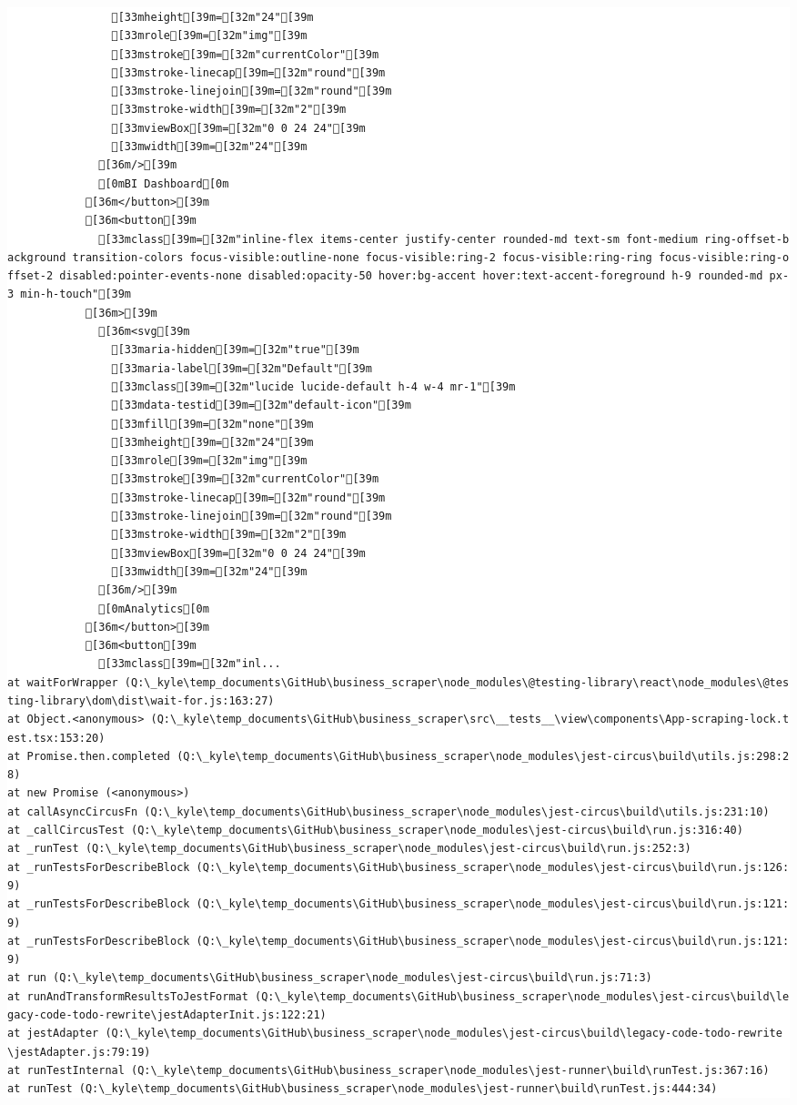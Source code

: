                     [33mheight[39m=[32m"24"[39m
                    [33mrole[39m=[32m"img"[39m
                    [33mstroke[39m=[32m"currentColor"[39m
                    [33mstroke-linecap[39m=[32m"round"[39m
                    [33mstroke-linejoin[39m=[32m"round"[39m
                    [33mstroke-width[39m=[32m"2"[39m
                    [33mviewBox[39m=[32m"0 0 24 24"[39m
                    [33mwidth[39m=[32m"24"[39m
                  [36m/>[39m
                  [0mBI Dashboard[0m
                [36m</button>[39m
                [36m<button[39m
                  [33mclass[39m=[32m"inline-flex items-center justify-center rounded-md text-sm font-medium ring-offset-background transition-colors focus-visible:outline-none focus-visible:ring-2 focus-visible:ring-ring focus-visible:ring-offset-2 disabled:pointer-events-none disabled:opacity-50 hover:bg-accent hover:text-accent-foreground h-9 rounded-md px-3 min-h-touch"[39m
                [36m>[39m
                  [36m<svg[39m
                    [33maria-hidden[39m=[32m"true"[39m
                    [33maria-label[39m=[32m"Default"[39m
                    [33mclass[39m=[32m"lucide lucide-default h-4 w-4 mr-1"[39m
                    [33mdata-testid[39m=[32m"default-icon"[39m
                    [33mfill[39m=[32m"none"[39m
                    [33mheight[39m=[32m"24"[39m
                    [33mrole[39m=[32m"img"[39m
                    [33mstroke[39m=[32m"currentColor"[39m
                    [33mstroke-linecap[39m=[32m"round"[39m
                    [33mstroke-linejoin[39m=[32m"round"[39m
                    [33mstroke-width[39m=[32m"2"[39m
                    [33mviewBox[39m=[32m"0 0 24 24"[39m
                    [33mwidth[39m=[32m"24"[39m
                  [36m/>[39m
                  [0mAnalytics[0m
                [36m</button>[39m
                [36m<button[39m
                  [33mclass[39m=[32m"inl...
    at waitForWrapper (Q:\_kyle\temp_documents\GitHub\business_scraper\node_modules\@testing-library\react\node_modules\@testing-library\dom\dist\wait-for.js:163:27)
    at Object.<anonymous> (Q:\_kyle\temp_documents\GitHub\business_scraper\src\__tests__\view\components\App-scraping-lock.test.tsx:153:20)
    at Promise.then.completed (Q:\_kyle\temp_documents\GitHub\business_scraper\node_modules\jest-circus\build\utils.js:298:28)
    at new Promise (<anonymous>)
    at callAsyncCircusFn (Q:\_kyle\temp_documents\GitHub\business_scraper\node_modules\jest-circus\build\utils.js:231:10)
    at _callCircusTest (Q:\_kyle\temp_documents\GitHub\business_scraper\node_modules\jest-circus\build\run.js:316:40)
    at _runTest (Q:\_kyle\temp_documents\GitHub\business_scraper\node_modules\jest-circus\build\run.js:252:3)
    at _runTestsForDescribeBlock (Q:\_kyle\temp_documents\GitHub\business_scraper\node_modules\jest-circus\build\run.js:126:9)
    at _runTestsForDescribeBlock (Q:\_kyle\temp_documents\GitHub\business_scraper\node_modules\jest-circus\build\run.js:121:9)
    at _runTestsForDescribeBlock (Q:\_kyle\temp_documents\GitHub\business_scraper\node_modules\jest-circus\build\run.js:121:9)
    at run (Q:\_kyle\temp_documents\GitHub\business_scraper\node_modules\jest-circus\build\run.js:71:3)
    at runAndTransformResultsToJestFormat (Q:\_kyle\temp_documents\GitHub\business_scraper\node_modules\jest-circus\build\legacy-code-todo-rewrite\jestAdapterInit.js:122:21)
    at jestAdapter (Q:\_kyle\temp_documents\GitHub\business_scraper\node_modules\jest-circus\build\legacy-code-todo-rewrite\jestAdapter.js:79:19)
    at runTestInternal (Q:\_kyle\temp_documents\GitHub\business_scraper\node_modules\jest-runner\build\runTest.js:367:16)
    at runTest (Q:\_kyle\temp_documents\GitHub\business_scraper\node_modules\jest-runner\build\runTest.js:444:34)